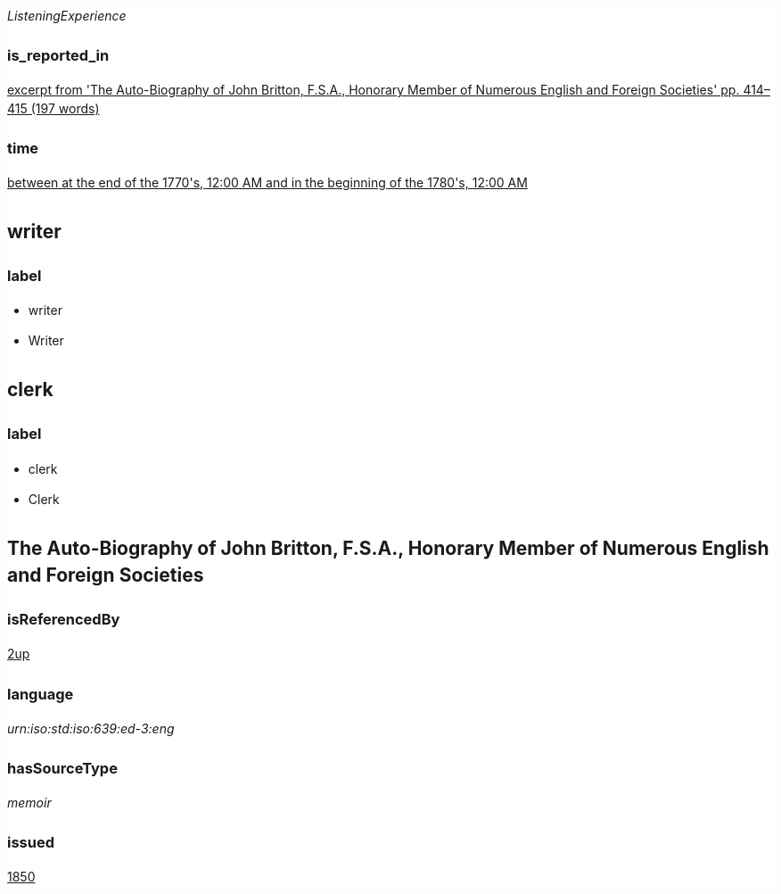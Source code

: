 
*ListeningExperience*

### is_reported_in


[excerpt from 'The Auto-Biography of John Britton, F.S.A., Honorary Member of Numerous English and Foreign Societies' pp. 414–415 (197 words)](#excerpt-from-'The-Auto-Biography-of-John-Britton-F.S.A.-Honorary-Member-of-Numerous-English-and-Foreign-Societies'-pp.-414–415-(197-words))

### time


[between at the end of the 1770's, 12:00 AM and in the beginning of the 1780's, 12:00 AM](#between-at-the-end-of-the-1770's-12-00-AM-and-in-the-beginning-of-the-1780's-12-00-AM)

## writer

### label

 - writer

 - Writer

## clerk

### label

 - clerk

 - Clerk

## The Auto-Biography of John Britton, F.S.A., Honorary Member of Numerous English and Foreign Societies

### isReferencedBy


[2up](#2up)

### language


*urn:iso:std:iso:639:ed-3:eng*

### hasSourceType


*memoir*

### issued


[1850](#1850)
